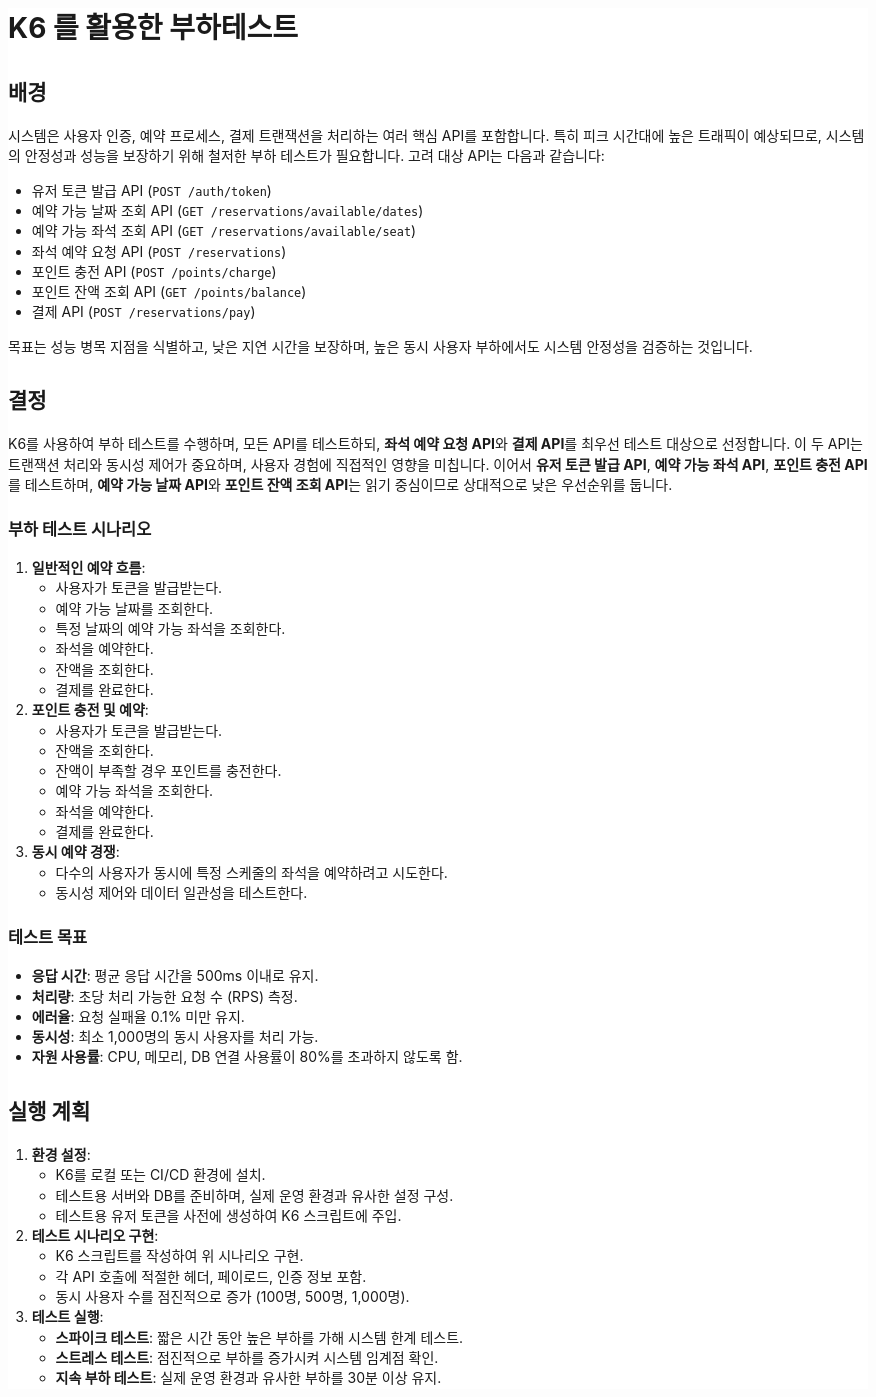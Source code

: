 # K6 를 활용한 부하테스트

## 배경
시스템은 사용자 인증, 예약 프로세스, 결제 트랜잭션을 처리하는 여러 핵심 API를 포함합니다. 특히 피크 시간대에 높은 트래픽이 예상되므로, 시스템의 안정성과 성능을 보장하기 위해 철저한 부하 테스트가 필요합니다. 고려 대상 API는 다음과 같습니다:

- 유저 토큰 발급 API (`POST /auth/token`)
- 예약 가능 날짜 조회 API (`GET /reservations/available/dates`)
- 예약 가능 좌석 조회 API (`GET /reservations/available/seat`)
- 좌석 예약 요청 API (`POST /reservations`)
- 포인트 충전 API (`POST /points/charge`)
- 포인트 잔액 조회 API (`GET /points/balance`)
- 결제 API (`POST /reservations/pay`)

목표는 성능 병목 지점을 식별하고, 낮은 지연 시간을 보장하며, 높은 동시 사용자 부하에서도 시스템 안정성을 검증하는 것입니다.

## 결정
K6를 사용하여 부하 테스트를 수행하며, 모든 API를 테스트하되, **좌석 예약 요청 API**와 **결제 API**를 최우선 테스트 대상으로 선정합니다. 이 두 API는 트랜잭션 처리와 동시성 제어가 중요하며, 사용자 경험에 직접적인 영향을 미칩니다. 이어서 **유저 토큰 발급 API**, **예약 가능 좌석 API**, **포인트 충전 API**를 테스트하며, **예약 가능 날짜 API**와 **포인트 잔액 조회 API**는 읽기 중심이므로 상대적으로 낮은 우선순위를 둡니다.

### 부하 테스트 시나리오
1. **일반적인 예약 흐름**:
   - 사용자가 토큰을 발급받는다.
   - 예약 가능 날짜를 조회한다.
   - 특정 날짜의 예약 가능 좌석을 조회한다.
   - 좌석을 예약한다.
   - 잔액을 조회한다.
   - 결제를 완료한다.
2. **포인트 충전 및 예약**:
   - 사용자가 토큰을 발급받는다.
   - 잔액을 조회한다.
   - 잔액이 부족할 경우 포인트를 충전한다.
   - 예약 가능 좌석을 조회한다.
   - 좌석을 예약한다.
   - 결제를 완료한다.
3. **동시 예약 경쟁**:
   - 다수의 사용자가 동시에 특정 스케줄의 좌석을 예약하려고 시도한다.
   - 동시성 제어와 데이터 일관성을 테스트한다.

### 테스트 목표
- **응답 시간**: 평균 응답 시간을 500ms 이내로 유지.
- **처리량**: 초당 처리 가능한 요청 수 (RPS) 측정.
- **에러율**: 요청 실패율 0.1% 미만 유지.
- **동시성**: 최소 1,000명의 동시 사용자를 처리 가능.
- **자원 사용률**: CPU, 메모리, DB 연결 사용률이 80%를 초과하지 않도록 함.

## 실행 계획
1. **환경 설정**:
   - K6를 로컬 또는 CI/CD 환경에 설치.
   - 테스트용 서버와 DB를 준비하며, 실제 운영 환경과 유사한 설정 구성.
   - 테스트용 유저 토큰을 사전에 생성하여 K6 스크립트에 주입.
2. **테스트 시나리오 구현**:
   - K6 스크립트를 작성하여 위 시나리오 구현.
   - 각 API 호출에 적절한 헤더, 페이로드, 인증 정보 포함.
   - 동시 사용자 수를 점진적으로 증가 (100명, 500명, 1,000명).
3. **테스트 실행**:
   - **스파이크 테스트**: 짧은 시간 동안 높은 부하를 가해 시스템 한계 테스트.
   - **스트레스 테스트**: 점진적으로 부하를 증가시켜 시스템 임계점 확인.
   - **지속 부하 테스트**: 실제 운영 환경과 유사한 부하를 30분 이상 유지.